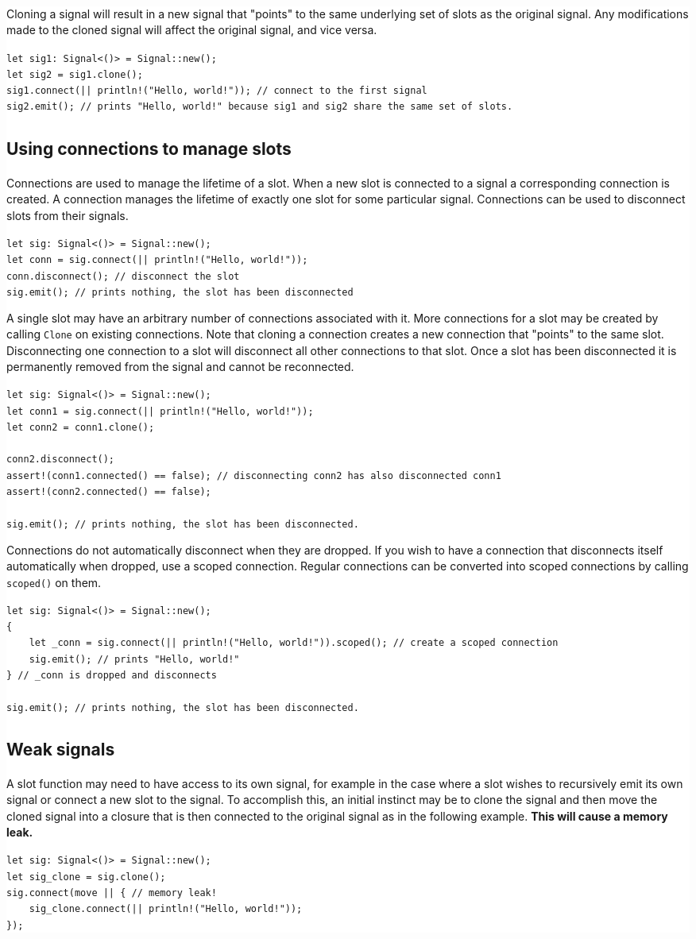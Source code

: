 Cloning a signal will result in a new signal that "points" to the same underlying set of slots as the original signal. Any modifications made to the cloned signal will affect the original signal, and vice versa.

    let sig1: Signal<()> = Signal::new();
    let sig2 = sig1.clone();
    sig1.connect(|| println!("Hello, world!")); // connect to the first signal
    sig2.emit(); // prints "Hello, world!" because sig1 and sig2 share the same set of slots.

## Using connections to manage slots
Connections are used to manage the lifetime of a slot. When a new slot is connected to a signal a corresponding connection is created. A connection manages the lifetime of exactly one slot for some particular signal. Connections can be used to disconnect slots from their signals.

    let sig: Signal<()> = Signal::new();
    let conn = sig.connect(|| println!("Hello, world!"));
    conn.disconnect(); // disconnect the slot
    sig.emit(); // prints nothing, the slot has been disconnected

A single slot may have an arbitrary number of connections associated with it. More connections for a slot may be created by calling `Clone` on existing connections. Note that cloning a connection creates a new connection that "points" to the same slot. Disconnecting one connection to a slot will disconnect all other connections to that slot. Once a slot has been disconnected it is permanently removed from the signal and cannot be reconnected.

    let sig: Signal<()> = Signal::new();
    let conn1 = sig.connect(|| println!("Hello, world!"));
    let conn2 = conn1.clone();

    conn2.disconnect();
    assert!(conn1.connected() == false); // disconnecting conn2 has also disconnected conn1
    assert!(conn2.connected() == false);

    sig.emit(); // prints nothing, the slot has been disconnected.

Connections do not automatically disconnect when they are dropped. If you wish to have a connection that disconnects itself automatically when dropped, use a scoped connection. Regular connections can be converted into scoped connections by calling `scoped()` on them.

    let sig: Signal<()> = Signal::new();
    {
        let _conn = sig.connect(|| println!("Hello, world!")).scoped(); // create a scoped connection
        sig.emit(); // prints "Hello, world!"
    } // _conn is dropped and disconnects

    sig.emit(); // prints nothing, the slot has been disconnected.

## Weak signals
A slot function may need to have access to its own signal, for example in the case where a slot wishes to recursively emit its own signal or connect a new slot to the signal. To accomplish this, an initial instinct may be to clone the signal and then move the cloned signal into a closure that is then connected to the original signal as in the following example. **This will cause a memory leak.**

    let sig: Signal<()> = Signal::new();
    let sig_clone = sig.clone();
    sig.connect(move || { // memory leak!
        sig_clone.connect(|| println!("Hello, world!"));
    });
